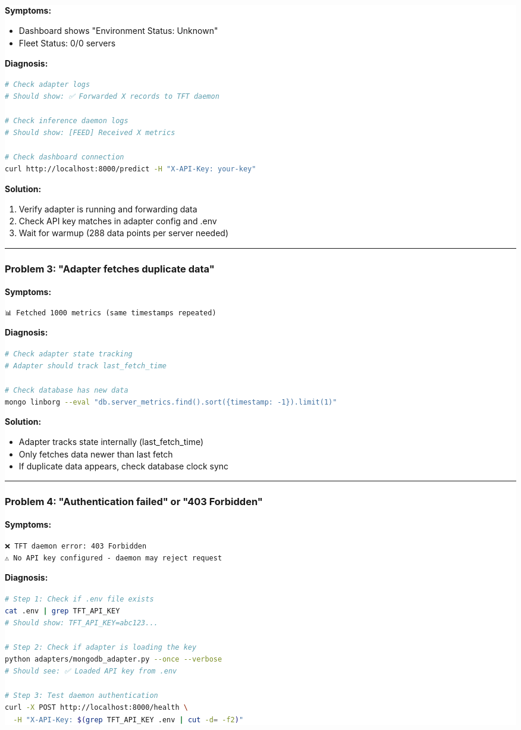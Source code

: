 **Symptoms:**
- Dashboard shows "Environment Status: Unknown"
- Fleet Status: 0/0 servers

**Diagnosis:**
```bash
# Check adapter logs
# Should show: ✅ Forwarded X records to TFT daemon

# Check inference daemon logs
# Should show: [FEED] Received X metrics

# Check dashboard connection
curl http://localhost:8000/predict -H "X-API-Key: your-key"
```

**Solution:**
1. Verify adapter is running and forwarding data
2. Check API key matches in adapter config and .env
3. Wait for warmup (288 data points per server needed)

---

### **Problem 3: "Adapter fetches duplicate data"**

**Symptoms:**
```
📊 Fetched 1000 metrics (same timestamps repeated)
```

**Diagnosis:**
```bash
# Check adapter state tracking
# Adapter should track last_fetch_time

# Check database has new data
mongo linborg --eval "db.server_metrics.find().sort({timestamp: -1}).limit(1)"
```

**Solution:**
- Adapter tracks state internally (last_fetch_time)
- Only fetches data newer than last fetch
- If duplicate data appears, check database clock sync

---

### **Problem 4: "Authentication failed" or "403 Forbidden"**

**Symptoms:**
```
❌ TFT daemon error: 403 Forbidden
⚠️ No API key configured - daemon may reject request
```

**Diagnosis:**
```bash
# Step 1: Check if .env file exists
cat .env | grep TFT_API_KEY
# Should show: TFT_API_KEY=abc123...

# Step 2: Check if adapter is loading the key
python adapters/mongodb_adapter.py --once --verbose
# Should see: ✅ Loaded API key from .env

# Step 3: Test daemon authentication
curl -X POST http://localhost:8000/health \
  -H "X-API-Key: $(grep TFT_API_KEY .env | cut -d= -f2)"
```
